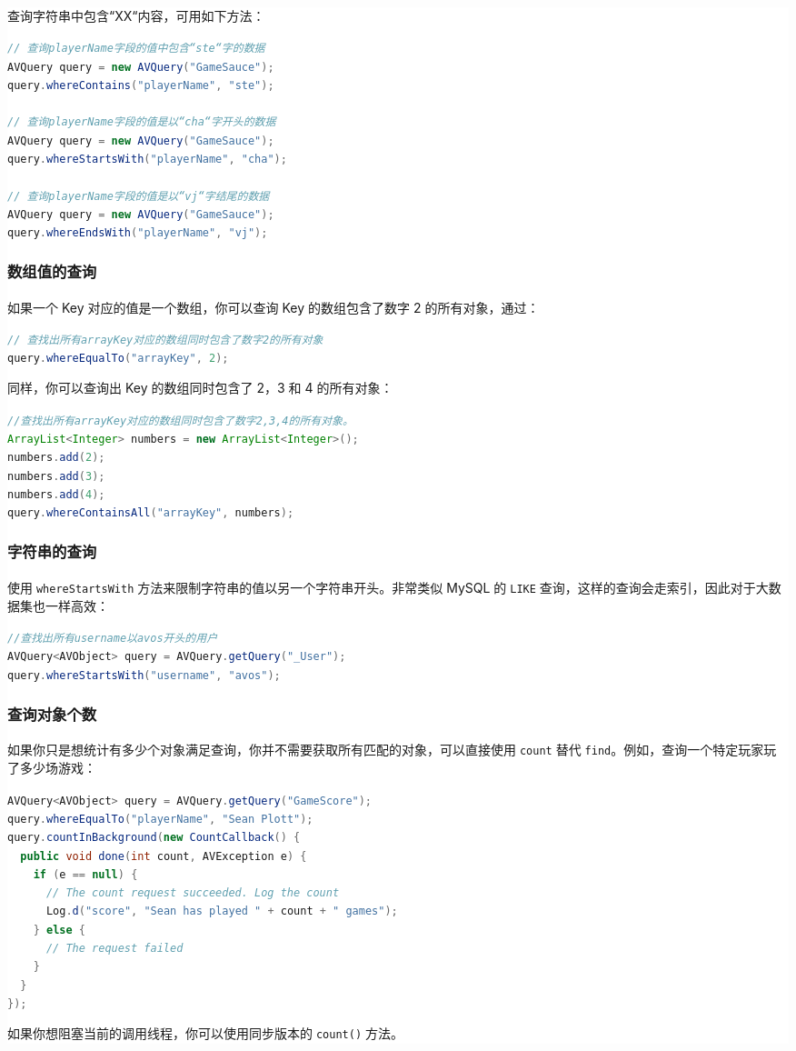 查询字符串中包含“XX“内容，可用如下方法：

```java
// 查询playerName字段的值中包含“ste“字的数据
AVQuery query = new AVQuery("GameSauce");
query.whereContains("playerName", "ste");

// 查询playerName字段的值是以“cha“字开头的数据
AVQuery query = new AVQuery("GameSauce");
query.whereStartsWith("playerName", "cha");

// 查询playerName字段的值是以“vj“字结尾的数据
AVQuery query = new AVQuery("GameSauce");
query.whereEndsWith("playerName", "vj");
```
### 数组值的查询

如果一个 Key 对应的值是一个数组，你可以查询 Key 的数组包含了数字 2 的所有对象，通过：

```java
// 查找出所有arrayKey对应的数组同时包含了数字2的所有对象
query.whereEqualTo("arrayKey", 2);
```

同样，你可以查询出 Key 的数组同时包含了 2，3 和 4 的所有对象：

```java
//查找出所有arrayKey对应的数组同时包含了数字2,3,4的所有对象。
ArrayList<Integer> numbers = new ArrayList<Integer>();
numbers.add(2);
numbers.add(3);
numbers.add(4);
query.whereContainsAll("arrayKey", numbers);
```

### 字符串的查询

使用 `whereStartsWith` 方法来限制字符串的值以另一个字符串开头。非常类似 MySQL 的 `LIKE` 查询，这样的查询会走索引，因此对于大数据集也一样高效：

```java
//查找出所有username以avos开头的用户
AVQuery<AVObject> query = AVQuery.getQuery("_User");
query.whereStartsWith("username", "avos");
```

### 查询对象个数

如果你只是想统计有多少个对象满足查询，你并不需要获取所有匹配的对象，可以直接使用 `count` 替代 `find`。例如，查询一个特定玩家玩了多少场游戏：

```java
AVQuery<AVObject> query = AVQuery.getQuery("GameScore");
query.whereEqualTo("playerName", "Sean Plott");
query.countInBackground(new CountCallback() {
  public void done(int count, AVException e) {
    if (e == null) {
      // The count request succeeded. Log the count
      Log.d("score", "Sean has played " + count + " games");
    } else {
      // The request failed
    }
  }
});
```
如果你想阻塞当前的调用线程，你可以使用同步版本的 `count()` 方法。
